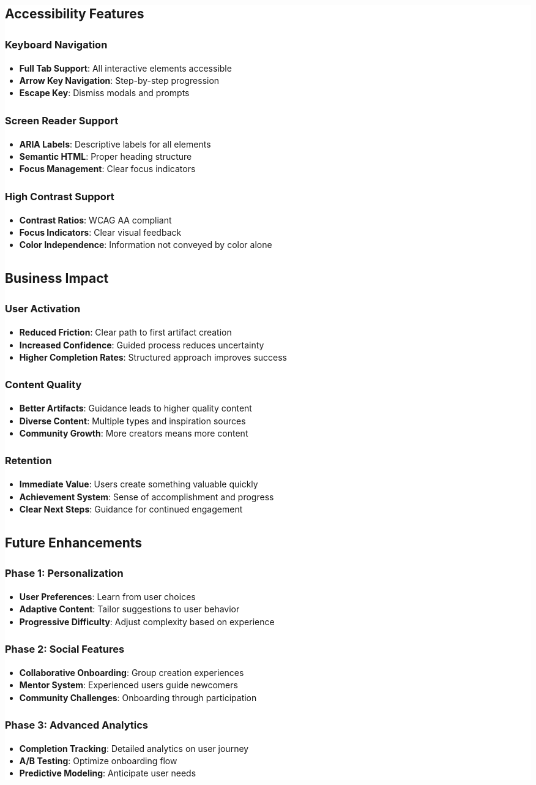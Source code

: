 ## Accessibility Features

### Keyboard Navigation
- **Full Tab Support**: All interactive elements accessible
- **Arrow Key Navigation**: Step-by-step progression
- **Escape Key**: Dismiss modals and prompts

### Screen Reader Support
- **ARIA Labels**: Descriptive labels for all elements
- **Semantic HTML**: Proper heading structure
- **Focus Management**: Clear focus indicators

### High Contrast Support
- **Contrast Ratios**: WCAG AA compliant
- **Focus Indicators**: Clear visual feedback
- **Color Independence**: Information not conveyed by color alone

## Business Impact

### User Activation
- **Reduced Friction**: Clear path to first artifact creation
- **Increased Confidence**: Guided process reduces uncertainty
- **Higher Completion Rates**: Structured approach improves success

### Content Quality
- **Better Artifacts**: Guidance leads to higher quality content
- **Diverse Content**: Multiple types and inspiration sources
- **Community Growth**: More creators means more content

### Retention
- **Immediate Value**: Users create something valuable quickly
- **Achievement System**: Sense of accomplishment and progress
- **Clear Next Steps**: Guidance for continued engagement

## Future Enhancements

### Phase 1: Personalization
- **User Preferences**: Learn from user choices
- **Adaptive Content**: Tailor suggestions to user behavior
- **Progressive Difficulty**: Adjust complexity based on experience

### Phase 2: Social Features
- **Collaborative Onboarding**: Group creation experiences
- **Mentor System**: Experienced users guide newcomers
- **Community Challenges**: Onboarding through participation

### Phase 3: Advanced Analytics
- **Completion Tracking**: Detailed analytics on user journey
- **A/B Testing**: Optimize onboarding flow
- **Predictive Modeling**: Anticipate user needs
